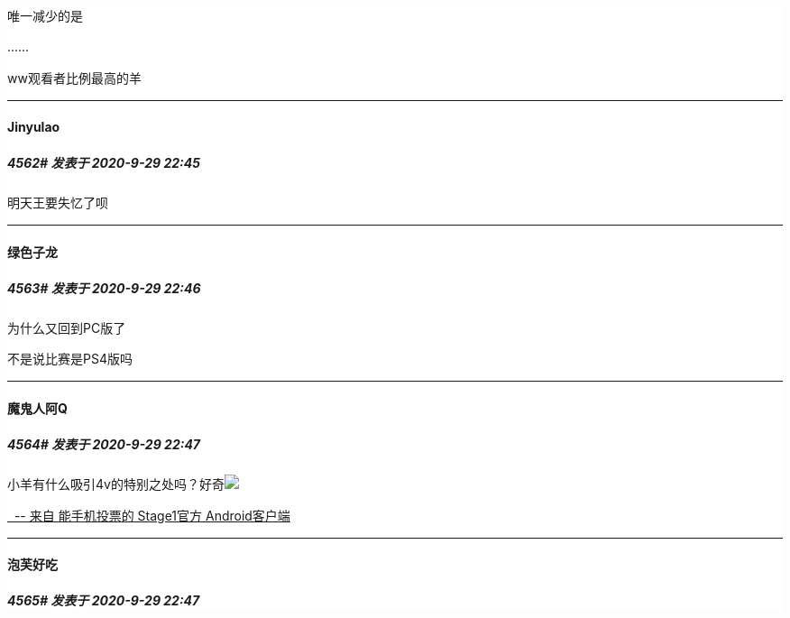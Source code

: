 唯一减少的是

……

ww观看者比例最高的羊







-----

####  Jinyulao  
##### 4562#       发表于 2020-9-29 22:45




明天王要失忆了呗







-----

####  绿色子龙  
##### 4563#       发表于 2020-9-29 22:46




为什么又回到PC版了


不是说比赛是PS4版吗







-----

####  魔鬼人阿Q  
##### 4564#       发表于 2020-9-29 22:47




小羊有什么吸引4v的特别之处吗？好奇<img src="https://static.saraba1st.com/image/smiley/face2017/020.png" referrerpolicy="no-referrer">

[  -- 来自 能手机投票的 Stage1官方 Android客户端](https://www.coolapk.com/apk/140634)







-----

####  泡芙好吃  
##### 4565#       发表于 2020-9-29 22:47
